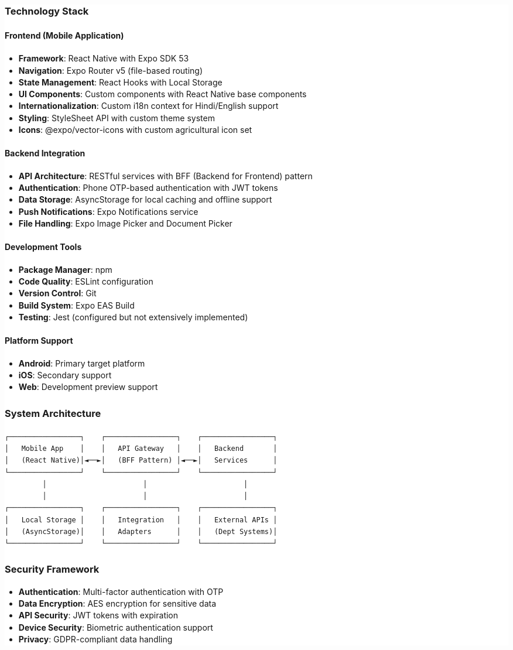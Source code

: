 ### Technology Stack

#### Frontend (Mobile Application)
- **Framework**: React Native with Expo SDK 53
- **Navigation**: Expo Router v5 (file-based routing)
- **State Management**: React Hooks with Local Storage
- **UI Components**: Custom components with React Native base components
- **Internationalization**: Custom i18n context for Hindi/English support
- **Styling**: StyleSheet API with custom theme system
- **Icons**: @expo/vector-icons with custom agricultural icon set

#### Backend Integration
- **API Architecture**: RESTful services with BFF (Backend for Frontend) pattern
- **Authentication**: Phone OTP-based authentication with JWT tokens
- **Data Storage**: AsyncStorage for local caching and offline support
- **Push Notifications**: Expo Notifications service
- **File Handling**: Expo Image Picker and Document Picker

#### Development Tools
- **Package Manager**: npm
- **Code Quality**: ESLint configuration
- **Version Control**: Git
- **Build System**: Expo EAS Build
- **Testing**: Jest (configured but not extensively implemented)

#### Platform Support
- **Android**: Primary target platform
- **iOS**: Secondary support
- **Web**: Development preview support

### System Architecture

```
┌─────────────────┐    ┌─────────────────┐    ┌─────────────────┐
│   Mobile App    │    │   API Gateway   │    │   Backend       │
│   (React Native)│◄──►│   (BFF Pattern) │◄──►│   Services      │
└─────────────────┘    └─────────────────┘    └─────────────────┘
         │                       │                       │
         │                       │                       │
┌─────────────────┐    ┌─────────────────┐    ┌─────────────────┐
│   Local Storage │    │   Integration   │    │   External APIs │
│   (AsyncStorage)│    │   Adapters      │    │   (Dept Systems)│
└─────────────────┘    └─────────────────┘    └─────────────────┘
```

### Security Framework
- **Authentication**: Multi-factor authentication with OTP
- **Data Encryption**: AES encryption for sensitive data
- **API Security**: JWT tokens with expiration
- **Device Security**: Biometric authentication support
- **Privacy**: GDPR-compliant data handling
